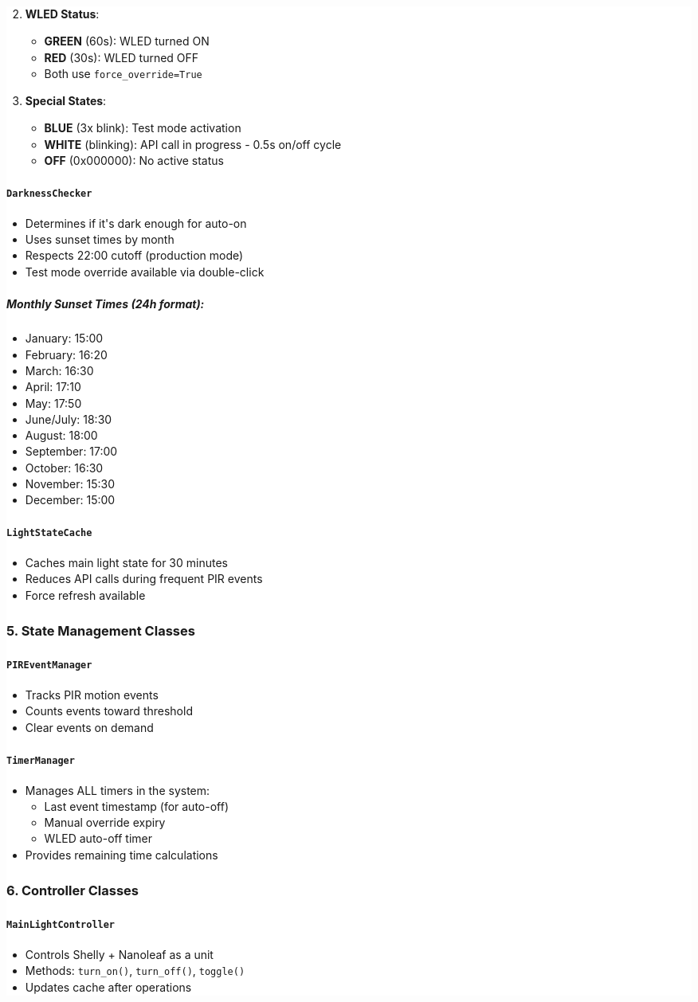 2. **WLED Status**:
   - **GREEN** (60s): WLED turned ON
   - **RED** (30s): WLED turned OFF
   - Both use `force_override=True`

3. **Special States**:
   - **BLUE** (3x blink): Test mode activation
   - **WHITE** (blinking): API call in progress - 0.5s on/off cycle
   - **OFF** (0x000000): No active status

#### `DarknessChecker`
- Determines if it's dark enough for auto-on
- Uses sunset times by month
- Respects 22:00 cutoff (production mode)
- Test mode override available via double-click

##### Monthly Sunset Times (24h format):
- January: 15:00
- February: 16:20
- March: 16:30
- April: 17:10
- May: 17:50
- June/July: 18:30
- August: 18:00
- September: 17:00
- October: 16:30
- November: 15:30
- December: 15:00

#### `LightStateCache`
- Caches main light state for 30 minutes
- Reduces API calls during frequent PIR events
- Force refresh available

### 5. State Management Classes

#### `PIREventManager`
- Tracks PIR motion events
- Counts events toward threshold
- Clear events on demand

#### `TimerManager`
- Manages ALL timers in the system:
  - Last event timestamp (for auto-off)
  - Manual override expiry
  - WLED auto-off timer
- Provides remaining time calculations

### 6. Controller Classes

#### `MainLightController`
- Controls Shelly + Nanoleaf as a unit
- Methods: `turn_on()`, `turn_off()`, `toggle()`
- Updates cache after operations
